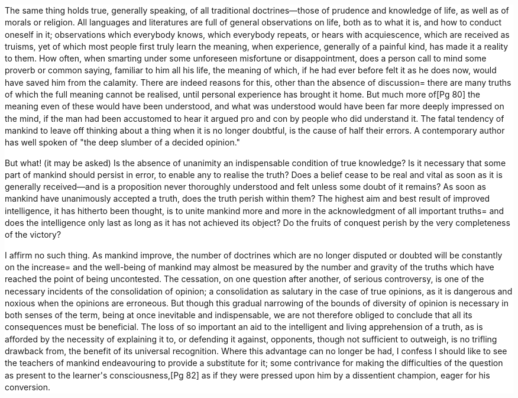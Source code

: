 The same thing holds true, generally speaking, of all traditional doctrines—those of prudence and knowledge of life, as well as of morals or religion. All languages and literatures are full of general observations on life, both as to what it is, and how to conduct oneself in it; observations which everybody knows, which everybody repeats, or hears with acquiescence, which are received as truisms, yet of which most people first truly learn the meaning, when experience, generally of a painful kind, has made it a reality to them. How often, when smarting under some unforeseen misfortune or disappointment, does a person call to mind some proverb or common saying, familiar to him all his life, the meaning of which, if he had ever before felt it as he does now, would have saved him from the calamity. There are indeed reasons for this, other than the absence of discussion= there are many truths of which the full meaning cannot be realised, until personal experience has brought it home. But much more of[Pg 80] the meaning even of these would have been understood, and what was understood would have been far more deeply impressed on the mind, if the man had been accustomed to hear it argued pro and con by people who did understand it. The fatal tendency of mankind to leave off thinking about a thing when it is no longer doubtful, is the cause of half their errors. A contemporary author has well spoken of "the deep slumber of a decided opinion."

But what! (it may be asked) Is the absence of unanimity an indispensable condition of true knowledge? Is it necessary that some part of mankind should persist in error, to enable any to realise the truth? Does a belief cease to be real and vital as soon as it is generally received—and is a proposition never thoroughly understood and felt unless some doubt of it remains? As soon as mankind have unanimously accepted a truth, does the truth perish within them? The highest aim and best result of improved intelligence, it has hitherto been thought, is to unite mankind more and more in the acknowledgment of all important truths= and does the intelligence only last as long as it has not achieved its object? Do the fruits of conquest perish by the very completeness of the victory?

I affirm no such thing. As mankind improve, the number of doctrines which are no longer disputed or doubted will be constantly on the increase= and the well-being of mankind may almost be measured by the number and gravity of the truths which have reached the point of being uncontested. The cessation, on one question after another, of serious controversy, is one of the necessary incidents of the consolidation of opinion; a consolidation as salutary in the case of true opinions, as it is dangerous and noxious when the opinions are erroneous. But though this gradual narrowing of the bounds of diversity of opinion is necessary in both senses of the term, being at once inevitable and indispensable, we are not therefore obliged to conclude that all its consequences must be beneficial. The loss of so important an aid to the intelligent and living apprehension of a truth, as is afforded by the necessity of explaining it to, or defending it against, opponents, though not sufficient to outweigh, is no trifling drawback from, the benefit of its universal recognition. Where this advantage can no longer be had, I confess I should like to see the teachers of mankind endeavouring to provide a substitute for it; some contrivance for making the difficulties of the question as present to the learner's consciousness,[Pg 82] as if they were pressed upon him by a dissentient champion, eager for his conversion.
